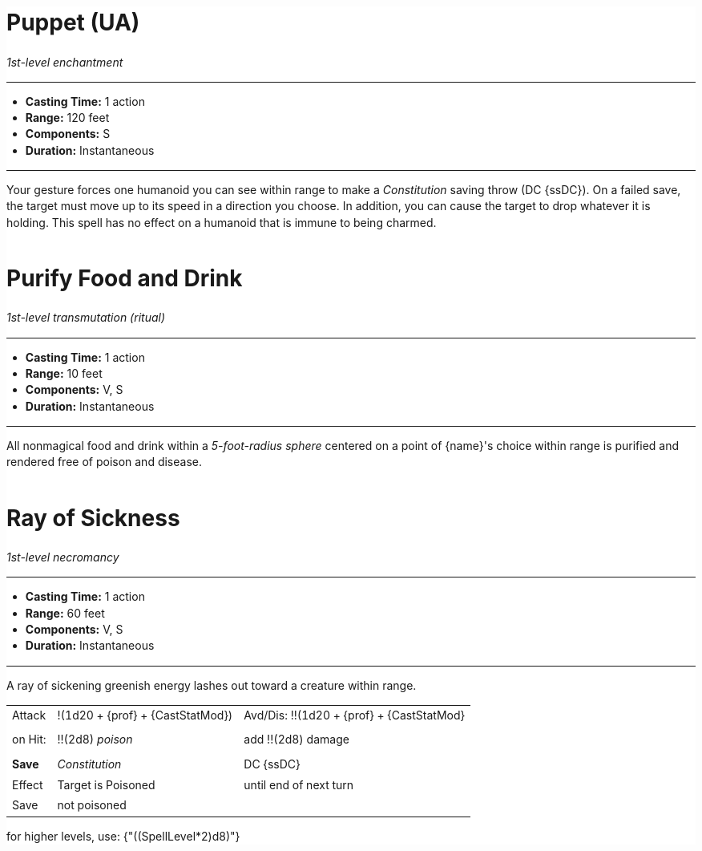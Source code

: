 
# Puppet (UA)
*1st-level enchantment*
___
- **Casting Time:** 1 action
- **Range:** 120 feet
- **Components:** S
- **Duration:** Instantaneous
---
Your gesture forces one humanoid you can see within range to make a *Constitution* saving throw (DC {ssDC}). On a failed save, the target must move up to its speed in a direction you choose. In addition, you can cause the target to drop whatever it is holding. This spell has no effect on a humanoid that is immune to being charmed.


# Purify Food and Drink
*1st-level transmutation (ritual)*
___
- **Casting Time:** 1 action
- **Range:** 10 feet
- **Components:** V, S
- **Duration:** Instantaneous
---
All nonmagical food and drink within a *5-foot-radius sphere* centered on a point of {name}'s choice within range is purified and rendered free of poison and disease.


# Ray of Sickness
*1st-level necromancy*
___
- **Casting Time:** 1 action
- **Range:** 60 feet
- **Components:** V, S
- **Duration:** Instantaneous
---
A ray of sickening greenish energy lashes out toward a creature within range. 

|  |  |  |
|--|--|--|
| Attack | !(1d20 + {prof} + {CastStatMod}) | Avd/Dis: !!(1d20 + {prof} + {CastStatMod} |
|  |  |  |
| on Hit: | !!(2d8) *poison* | add !!(2d8) damage |
|  |  |  |
| **Save** | *Constitution* | DC {ssDC} |
| Effect | Target is Poisoned | until end of next turn |
| Save | not poisoned |
for higher levels, use: {"((SpellLevel*2)d8)"}
